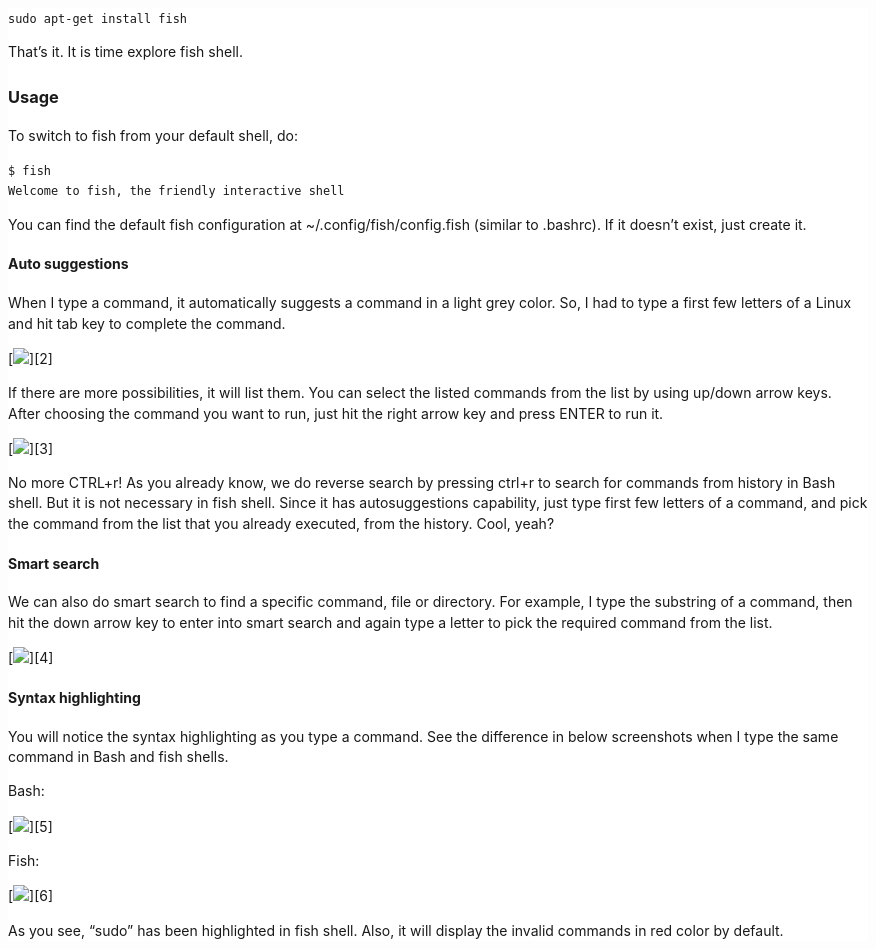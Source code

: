 ```
sudo apt-get install fish
```

That’s it. It is time explore fish shell.

### Usage

To switch to fish from your default shell, do:

```
$ fish
Welcome to fish, the friendly interactive shell
```

You can find the default fish configuration at ~/.config/fish/config.fish (similar to .bashrc). If it doesn’t exist, just create it.

#### Auto suggestions

When I type a command, it automatically suggests a command in a light grey color. So, I had to type a first few letters of a Linux and hit tab key to complete the command.

 [![](http://www.ostechnix.com/wp-content/uploads/2017/12/fish-1.png)][2] 

If there are more possibilities, it will list them. You can select the listed commands from the list by using up/down arrow keys. After choosing the command you want to run, just hit the right arrow key and press ENTER to run it.

 [![](http://www.ostechnix.com/wp-content/uploads/2017/12/fish-2.png)][3] 

No more CTRL+r! As you already know, we do reverse search by pressing ctrl+r to search for commands from history in Bash shell. But it is not necessary in fish shell. Since it has autosuggestions capability, just type first few letters of a command, and pick the command from the list that you already executed, from the history. Cool, yeah?

#### Smart search

We can also do smart search to find a specific command, file or directory. For example, I type the substring of a command, then hit the down arrow key to enter into smart search and again type a letter to pick the required command from the list.

 [![](http://www.ostechnix.com/wp-content/uploads/2017/12/fish-6.png)][4] 

#### Syntax highlighting

You will notice the syntax highlighting as you type a command. See the difference in below screenshots when I type the same command in Bash and fish shells.

Bash:

 [![](http://www.ostechnix.com/wp-content/uploads/2017/12/fish-3.png)][5] 

Fish:

 [![](http://www.ostechnix.com/wp-content/uploads/2017/12/fish-4.png)][6] 

As you see, “sudo” has been highlighted in fish shell. Also, it will display the invalid commands in red color by default.
